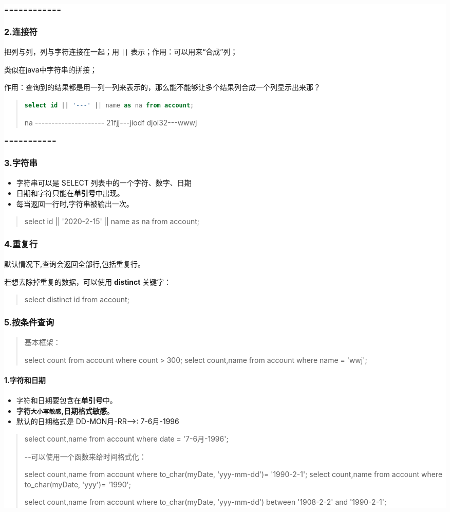 ============

### 2.连接符

把列与列，列与字符连接在一起；用 `||` 表示；作用：可以用来“合成”列；

类似在java中字符串的拼接；

作用：查询到的结果都是用一列一列来表示的，那么能不能够让多个结果列合成一个列显示出来那？

>   ```sql
>   select id || '---' || name as na from account;
>   ```
>
>   na
>   \---------------------
>   21fjj---jiodf
>   djoi32---wwwj

===========

### 3.字符串

-   字符串可以是 SELECT 列表中的一个字符、数字、日期
-   日期和字符只能在**单引号**中出现。
-   每当返回一行时,字符串被输出一次。

>   select id || '2020-2-15' || name as na from account;

### 4.重复行

默认情况下,查询会返回全部行,包括重复行。

若想去除掉重复的数据，可以使用 **distinct** 关键字：

>   select distinct id  from account;

### 5.按条件查询

>   基本框架：
>
>   select count from account where count > 300;
>   select count,name from account where name = 'wwj';

#### 1.字符和日期

-   字符和日期要包含在**单引号**中。
-   **字符`大小写敏感`,日期格式敏感**。
-   默认的日期格式是 DD-MON月-RR-->: 7-6月-1996

>   select count,name from account where date = '7-6月-1996';
>
>   --可以使用一个函数来给时间格式化：
>
>   select count,name from account where to_char(myDate, 'yyy-mm-dd')= '1990-2-1';
>   select count,name from account where to_char(myDate, 'yyy')= '1990';
>
>   select count,name from account where to_char(myDate, 'yyy-mm-dd') between '1908-2-2' and '1990-2-1';
